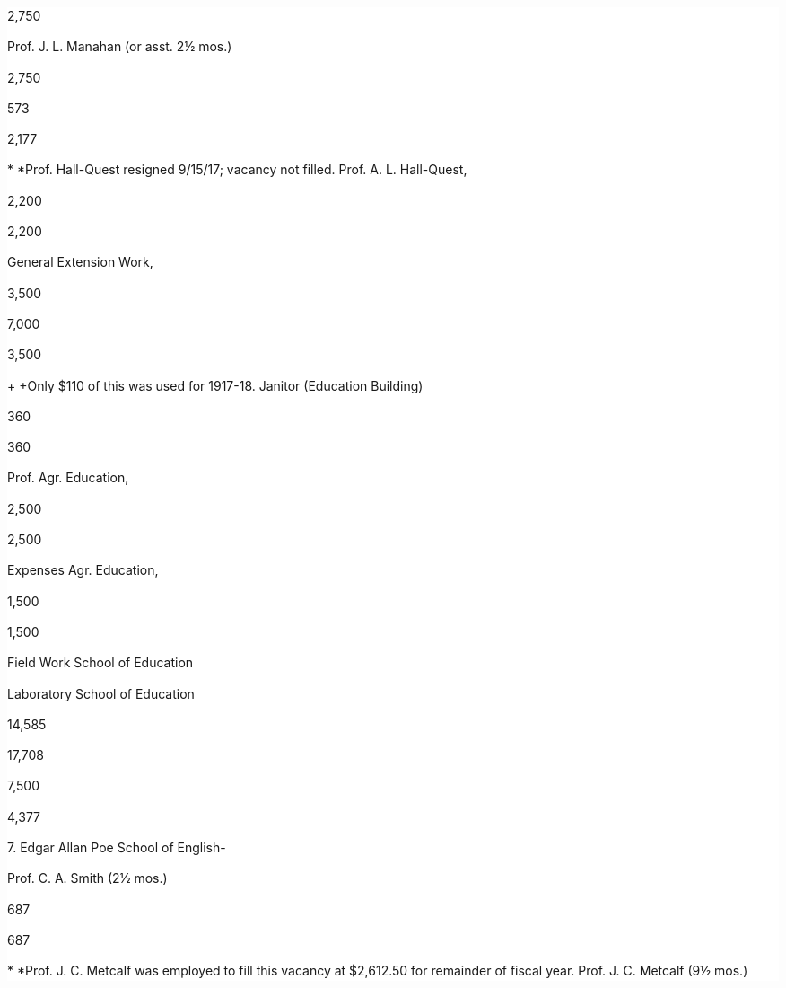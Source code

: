 2,750

Prof. J. L. Manahan (or asst. 2½ mos.)

2,750

573

2,177

\* \*Prof. Hall-Quest resigned 9/15/17; vacancy not filled. Prof. A. L. Hall-Quest,

2,200

2,200

General Extension Work,

3,500

7,000

3,500

\+ +Only $110 of this was used for 1917-18. Janitor (Education Building)

360

360

Prof. Agr. Education,

2,500

2,500

Expenses Agr. Education,

1,500

1,500

Field Work School of Education

Laboratory School of Education

14,585

17,708

7,500

4,377

7\. Edgar Allan Poe School of English-

Prof. C. A. Smith (2½ mos.)

687

687

\* \*Prof. J. C. Metcalf was employed to fill this vacancy at $2,612.50 for remainder of fiscal year. Prof. J. C. Metcalf (9½ mos.)
